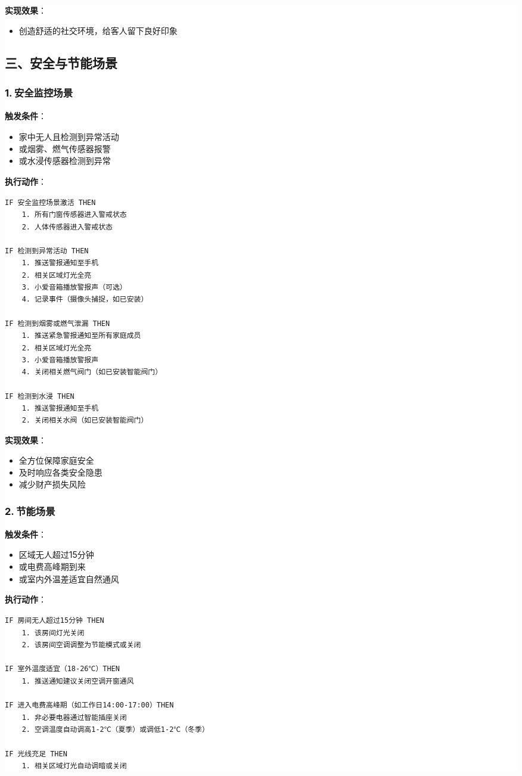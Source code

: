 **实现效果**：
- 创造舒适的社交环境，给客人留下良好印象

## 三、安全与节能场景

### 1. 安全监控场景

**触发条件**：
- 家中无人且检测到异常活动
- 或烟雾、燃气传感器报警
- 或水浸传感器检测到异常

**执行动作**：
```
IF 安全监控场景激活 THEN
    1. 所有门窗传感器进入警戒状态
    2. 人体传感器进入警戒状态
    
IF 检测到异常活动 THEN
    1. 推送警报通知至手机
    2. 相关区域灯光全亮
    3. 小爱音箱播放警报声（可选）
    4. 记录事件（摄像头捕捉，如已安装）
    
IF 检测到烟雾或燃气泄漏 THEN
    1. 推送紧急警报通知至所有家庭成员
    2. 相关区域灯光全亮
    3. 小爱音箱播放警报声
    4. 关闭相关燃气阀门（如已安装智能阀门）
    
IF 检测到水浸 THEN
    1. 推送警报通知至手机
    2. 关闭相关水阀（如已安装智能阀门）
```

**实现效果**：
- 全方位保障家庭安全
- 及时响应各类安全隐患
- 减少财产损失风险

### 2. 节能场景

**触发条件**：
- 区域无人超过15分钟
- 或电费高峰期到来
- 或室内外温差适宜自然通风

**执行动作**：
```
IF 房间无人超过15分钟 THEN
    1. 该房间灯光关闭
    2. 该房间空调调整为节能模式或关闭
    
IF 室外温度适宜（18-26℃）THEN
    1. 推送通知建议关闭空调开窗通风
    
IF 进入电费高峰期（如工作日14:00-17:00）THEN
    1. 非必要电器通过智能插座关闭
    2. 空调温度自动调高1-2℃（夏季）或调低1-2℃（冬季）
    
IF 光线充足 THEN
    1. 相关区域灯光自动调暗或关闭
```
